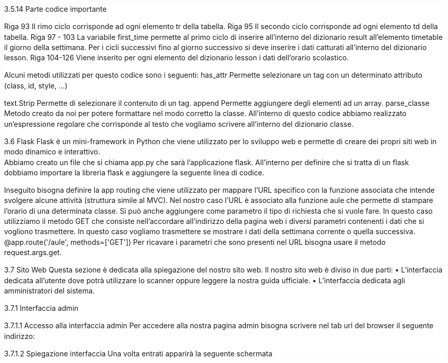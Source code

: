 3.5.14	Parte codice importante

Riga 93	Il rimo ciclo corrisponde ad ogni elemento tr della tabella.
Riga 95	Il secondo ciclo corrisponde ad ogni elemento td della tabella.
Riga 97 - 103	La variabile first_time permette al primo ciclo di inserire all’interno del dizionario result all’elemento timetable il giorno della settimana. Per i cicli successivi fino al giorno successivo si deve inserire i dati catturati all’interno del dizionario lesson.
Riga 104-126	Viene inserito per ogni elemento del dizionario lesson i dati dell’orario scolastico.

Alcuni metodi utilizzati per questo codice sono i seguenti:
has_attr	Permette selezionare un tag con un determinato attributo (class, id, style, …)

text.Strip	Permette di selezionare il contenuto di un tag.
append	Permette aggiungere degli elementi ad un array.
parse_classe	Metodo creato da noi per potere formattare nel modo corretto la classe. All’interno di questo codice abbiamo realizzato un’espressione regolare che corrisponde al testo che vogliamo scrivere all’interno del dizionario classe.


3.6	Flask
Flask è un mini-framework in Python che viene utilizzato per lo sviluppo web e permette di creare dei propri siti web in modo dinamico e interattivo.  
Abbiamo creato un file che si chiama app.py che sarà l’applicazione flask. All’interno per definire che si tratta di un flask dobbiamo importare la libreria flask e aggiungere la seguente linea di codice.

Inseguito bisogna definire la app routing che viene utilizzato per mappare l’URL specifico con la funzione associata che intende svolgere alcune attività (struttura simile al MVC).
Nel nostro caso l’URL è associato alla funzione aule che permette di stampare l’orario di una determinata classe. Sì può anche aggiungere come parametro il tipo di richiesta che si vuole fare. In questo caso utilizziamo il metodo GET che consiste nell’accordare all’indirizzo della pagina web i diversi parametri contenenti i dati che si vogliono trasmettere. In questo caso vogliamo trasmettere se mostrare i dati della settimana corrente o quella successiva.
@app.route('/aule', methods=['GET'])
Per ricavare i parametri che sono presenti nel URL bisogna usare il metodo request.args.get.





3.7	Sito Web
Questa sezione è dedicata alla spiegazione del nostro sito web. Il nostro sito web è diviso in due parti:
•	L’interfaccia dedicata all’utente dove potrà utilizzare lo scanner oppure leggere la nostra guida ufficiale.
•	L’interfaccia dedicata agli amministratori del sistema.

3.7.1	Interfaccia admin

3.7.1.1	Accesso alla interfaccia admin
Per accedere alla nostra pagina admin bisogna scrivere nel tab url del browser il seguente indirizzo:
 

3.7.1.2	Spiegazione interfaccia
Una volta entrati apparirà la seguente schermata

 
